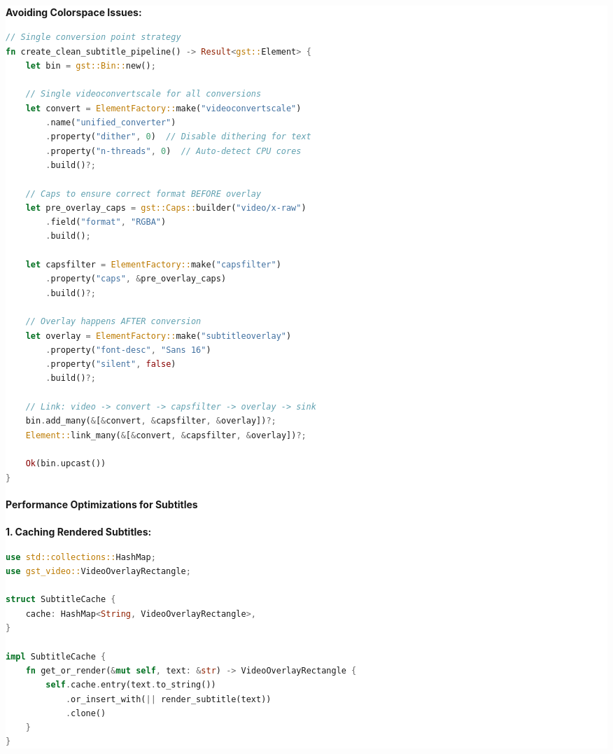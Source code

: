 **Avoiding Colorspace Issues:**
```rust
// Single conversion point strategy
fn create_clean_subtitle_pipeline() -> Result<gst::Element> {
    let bin = gst::Bin::new();
    
    // Single videoconvertscale for all conversions
    let convert = ElementFactory::make("videoconvertscale")
        .name("unified_converter")
        .property("dither", 0)  // Disable dithering for text
        .property("n-threads", 0)  // Auto-detect CPU cores
        .build()?;
    
    // Caps to ensure correct format BEFORE overlay
    let pre_overlay_caps = gst::Caps::builder("video/x-raw")
        .field("format", "RGBA")
        .build();
    
    let capsfilter = ElementFactory::make("capsfilter")
        .property("caps", &pre_overlay_caps)
        .build()?;
    
    // Overlay happens AFTER conversion
    let overlay = ElementFactory::make("subtitleoverlay")
        .property("font-desc", "Sans 16")
        .property("silent", false)
        .build()?;
    
    // Link: video -> convert -> capsfilter -> overlay -> sink
    bin.add_many(&[&convert, &capsfilter, &overlay])?;
    Element::link_many(&[&convert, &capsfilter, &overlay])?;
    
    Ok(bin.upcast())
}
```

#### Performance Optimizations for Subtitles

**1. Caching Rendered Subtitles:**
```rust
use std::collections::HashMap;
use gst_video::VideoOverlayRectangle;

struct SubtitleCache {
    cache: HashMap<String, VideoOverlayRectangle>,
}

impl SubtitleCache {
    fn get_or_render(&mut self, text: &str) -> VideoOverlayRectangle {
        self.cache.entry(text.to_string())
            .or_insert_with(|| render_subtitle(text))
            .clone()
    }
}
```

